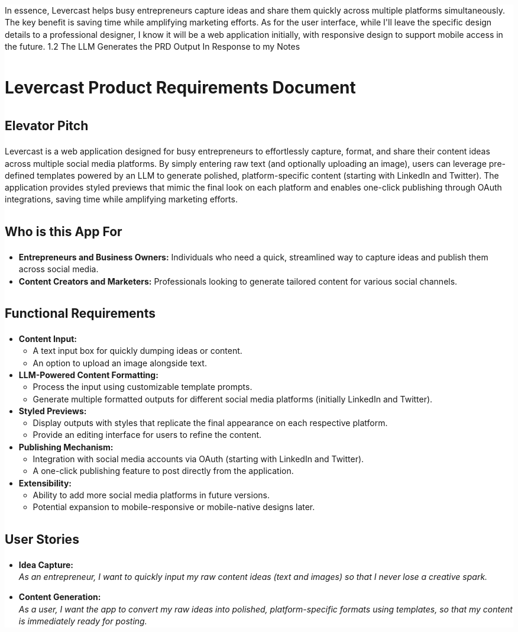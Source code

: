 In essence, Levercast helps busy entrepreneurs capture ideas and share them quickly across multiple platforms simultaneously. The key benefit is saving time while amplifying marketing efforts. As for the user interface, while I'll leave the specific design details to a professional designer, I know it will be a web application initially, with responsive design to support mobile access in the future.
1.2 The LLM Generates the PRD Output In Response to my Notes 
# Levercast Product Requirements Document

## Elevator Pitch
Levercast is a web application designed for busy entrepreneurs to effortlessly capture, format, and share their content ideas across multiple social media platforms. By simply entering raw text (and optionally uploading an image), users can leverage pre-defined templates powered by an LLM to generate polished, platform-specific content (starting with LinkedIn and Twitter). The application provides styled previews that mimic the final look on each platform and enables one-click publishing through OAuth integrations, saving time while amplifying marketing efforts.

## Who is this App For
- **Entrepreneurs and Business Owners:** Individuals who need a quick, streamlined way to capture ideas and publish them across social media.
- **Content Creators and Marketers:** Professionals looking to generate tailored content for various social channels.

## Functional Requirements
- **Content Input:**
  - A text input box for quickly dumping ideas or content.
  - An option to upload an image alongside text.
- **LLM-Powered Content Formatting:**
  - Process the input using customizable template prompts.
  - Generate multiple formatted outputs for different social media platforms (initially LinkedIn and Twitter).
- **Styled Previews:**
  - Display outputs with styles that replicate the final appearance on each respective platform.
  - Provide an editing interface for users to refine the content.
- **Publishing Mechanism:**
  - Integration with social media accounts via OAuth (starting with LinkedIn and Twitter).
  - A one-click publishing feature to post directly from the application.
- **Extensibility:**
  - Ability to add more social media platforms in future versions.
  - Potential expansion to mobile-responsive or mobile-native designs later.

## User Stories
- **Idea Capture:**  
  _As an entrepreneur, I want to quickly input my raw content ideas (text and images) so that I never lose a creative spark._
  
- **Content Generation:**  
  _As a user, I want the app to convert my raw ideas into polished, platform-specific formats using templates, so that my content is immediately ready for posting._
  